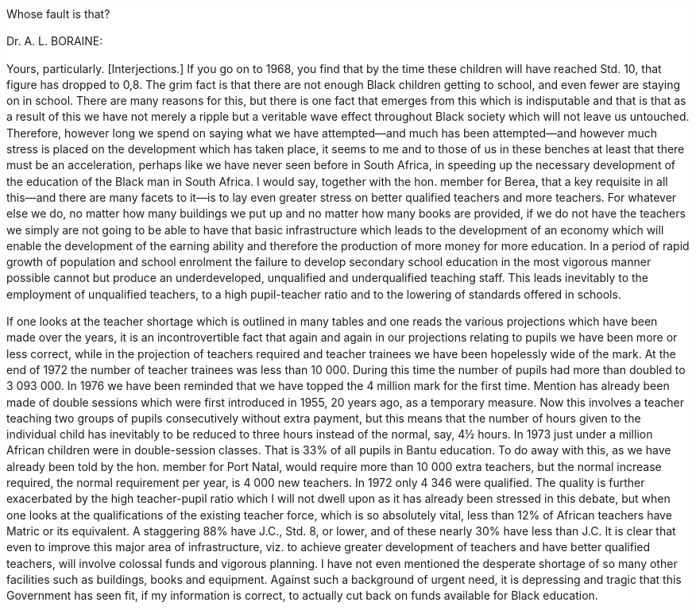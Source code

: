 <p>Whose fault is that?</p>

</speech>

<speech by="#boraine">

<from>Dr. <person refersTo="hansard_za">A. L. BORAINE</person>:</from>

<p>Yours, particularly. [Interjections.] If you go on to 1968, you find that by the time these children will have reached Std. 10, that figure has dropped to 0,8. The grim fact is that there are not enough Black children getting to school, and even fewer are staying on in school. There are many reasons for this, but there is one fact that emerges from this which is indisputable and that is that as a result of this we have not merely a ripple but a veritable wave effect throughout Black society which will not leave us untouched. Therefore, however long we spend on saying what we have attempted&#x2014;and much has been attempted&#x2014;and however much stress is placed on the development which has taken place, it seems to me and to those of us in these benches at least that there must be an acceleration, perhaps like we have never seen before in South Africa, in speeding up the necessary development of the education of the Black man in South Africa. I would say, together with the hon. member for Berea, that a key requisite in all this&#x2014;and there are many facets to it&#x2014;is to lay even greater stress on better qualified teachers and more teachers. For whatever else we do, no matter how many buildings we put up and no matter how many books are provided, if we do not have the teachers we simply are not going to be able to have that basic infrastructure which leads to the development of an economy which will enable the development of the earning ability and therefore the production of more money for more education. In a period of rapid growth of population and school enrolment the failure to develop secondary school education in the most vigorous manner possible cannot but produce an underdeveloped, unqualified and underqualified teaching staff. This leads inevitably to the employment of unqualified teachers, to a high pupil-teacher ratio and to the lowering of standards offered in schools.</p>

<p>If one looks at the teacher shortage which is outlined in many tables and one reads the various projections which have been made over the years, it is an incontrovertible fact that again and again in our projections relating to pupils we have been more or less correct, while in the projection of teachers required and teacher trainees we have been hopelessly wide of the mark. At the end of 1972 the number of teacher trainees was less than 10 000. During this time the number of pupils had more than doubled to 3 093 000. In 1976 we have been reminded that we have topped the 4 million mark for the first time. Mention has already been made of double sessions which were first introduced in 1955, 20 years ago, as a temporary measure. Now this involves a teacher teaching two groups of pupils consecutively without extra payment, but this means that the number of hours given to the individual child has inevitably to be reduced to three hours instead of the normal, say, 4&#x00BD; hours. In 1973 just under a million African children were in double-session classes. That is 33% of all pupils in Bantu education. To do away with this, as we have already been told by the hon. member for Port Natal, would require more than 10 000 extra teachers, but the normal increase required, the normal requirement per year, is 4 000 new teachers. In 1972 only 4 346 were qualified. The quality is further exacerbated by the high teacher-pupil ratio which I will not dwell upon as it has already been stressed in this debate, but when one looks at the qualifications of the existing teacher force, which is so absolutely vital, less than 12% of African teachers have Matric or its equivalent. A staggering 88% have J.C., Std. 8, or lower, and of these nearly 30% have less than J.C. It is clear that even to improve this major area of infrastructure, viz. to achieve greater development of teachers and have better qualified teachers, will involve colossal funds and vigorous planning. I have not even mentioned the desperate shortage of so many other facilities such as buildings, books and equipment. Against such a background of urgent need, it is depressing and tragic that this Government has seen fit, if <span class="col_5697-5698" refersTo="page_0179"/>my information is correct, to actually cut back on funds available for Black education.</p>
